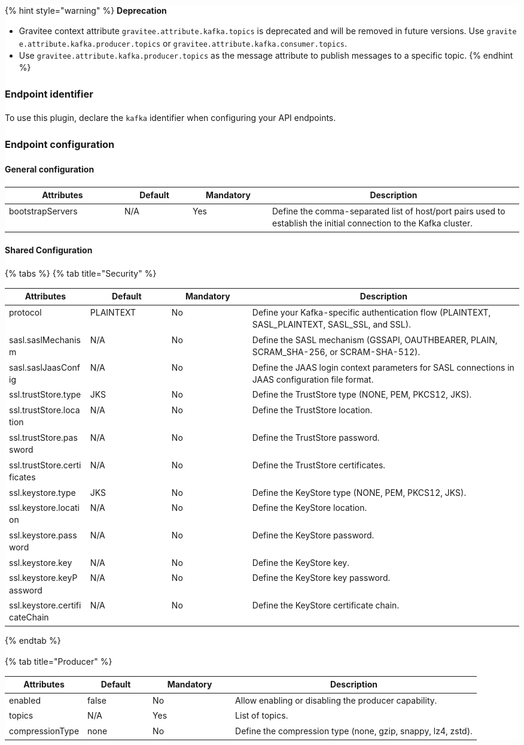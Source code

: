 {% hint style="warning" %}
**Deprecation**

* Gravitee context attribute `gravitee.attribute.kafka.topics` is deprecated and will be removed in future versions. Use `gravitee.attribute.kafka.producer.topics` or `gravitee.attribute.kafka.consumer.topics`.
* Use `gravitee.attribute.kafka.producer.topics` as the message attribute to publish messages to a specific topic.
{% endhint %}

### Endpoint identifier <a href="#user-content-endpoint-identifier" id="user-content-endpoint-identifier"></a>

To use this plugin, declare the `kafka` identifier when configuring your API endpoints.

### Endpoint configuration <a href="#user-content-endpoint-configuration" id="user-content-endpoint-configuration"></a>

#### General configuration <a href="#user-content-general-configuration" id="user-content-general-configuration"></a>

<table><thead><tr><th width="179">Attributes</th><th width="100">Default</th><th width="119">Mandatory</th><th>Description</th></tr></thead><tbody><tr><td>bootstrapServers</td><td>N/A</td><td>Yes</td><td>Define the comma-separated list of host/port pairs used to establish the initial connection to the Kafka cluster.</td></tr></tbody></table>

#### Shared Configuration <a href="#user-content-shared-configuration" id="user-content-shared-configuration"></a>

{% tabs %}
{% tab title="Security" %}
<table><thead><tr><th>Attributes</th><th width="122">Default</th><th width="121">Mandatory</th><th>Description</th></tr></thead><tbody><tr><td>protocol</td><td>PLAINTEXT</td><td>No</td><td>Define your Kafka-specific authentication flow (PLAINTEXT, SASL_PLAINTEXT, SASL_SSL, and SSL).</td></tr><tr><td>sasl.saslMechanism</td><td>N/A</td><td>No</td><td>Define the SASL mechanism (GSSAPI, OAUTHBEARER, PLAIN, SCRAM_SHA-256, or SCRAM-SHA-512).</td></tr><tr><td>sasl.saslJaasConfig</td><td>N/A</td><td>No</td><td>Define the JAAS login context parameters for SASL connections in JAAS configuration file format.</td></tr><tr><td>ssl.trustStore.type</td><td>JKS</td><td>No</td><td>Define the TrustStore type (NONE, PEM, PKCS12, JKS).</td></tr><tr><td>ssl.trustStore.location</td><td>N/A</td><td>No</td><td>Define the TrustStore location.</td></tr><tr><td>ssl.trustStore.password</td><td>N/A</td><td>No</td><td>Define the TrustStore password.</td></tr><tr><td>ssl.trustStore.certificates</td><td>N/A</td><td>No</td><td>Define the TrustStore certificates.</td></tr><tr><td>ssl.keystore.type</td><td>JKS</td><td>No</td><td>Define the KeyStore type (NONE, PEM, PKCS12, JKS).</td></tr><tr><td>ssl.keystore.location</td><td>N/A</td><td>No</td><td>Define the KeyStore location.</td></tr><tr><td>ssl.keystore.password</td><td>N/A</td><td>No</td><td>Define the KeyStore password.</td></tr><tr><td>ssl.keystore.key</td><td>N/A</td><td>No</td><td>Define the KeyStore key.</td></tr><tr><td>ssl.keystore.keyPassword</td><td>N/A</td><td>No</td><td>Define the KeyStore key password.</td></tr><tr><td>ssl.keystore.certificateChain</td><td>N/A</td><td>No</td><td>Define the KeyStore certificate chain.</td></tr></tbody></table>
{% endtab %}

{% tab title="Producer" %}
<table><thead><tr><th>Attributes</th><th width="95">Default</th><th width="124">Mandatory</th><th>Description</th></tr></thead><tbody><tr><td>enabled</td><td>false</td><td>No</td><td>Allow enabling or disabling the producer capability.</td></tr><tr><td>topics</td><td>N/A</td><td>Yes</td><td>List of topics.</td></tr><tr><td>compressionType</td><td>none</td><td>No</td><td>Define the compression type (none, gzip, snappy, lz4, zstd).</td></tr></tbody></table>
